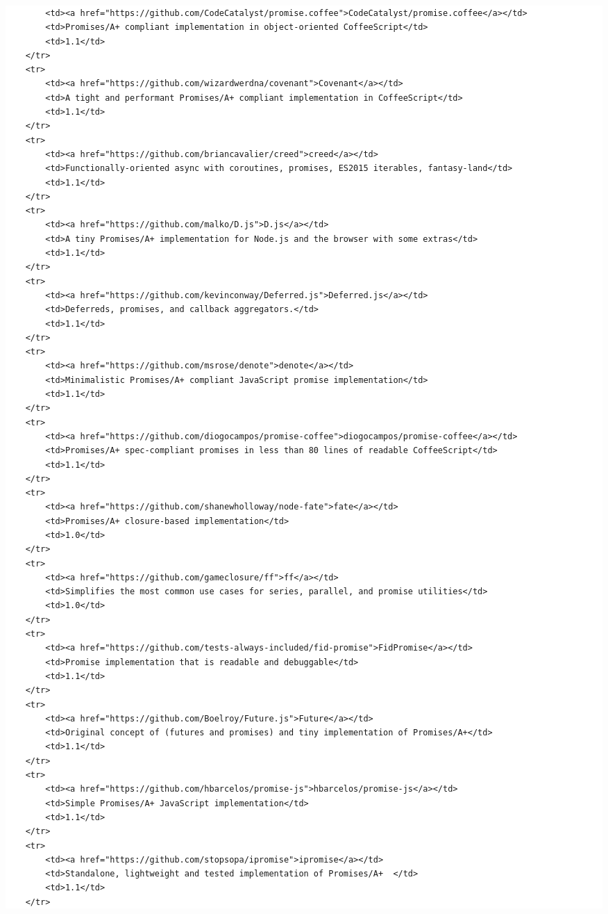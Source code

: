             <td><a href="https://github.com/CodeCatalyst/promise.coffee">CodeCatalyst/promise.coffee</a></td>
            <td>Promises/A+ compliant implementation in object-oriented CoffeeScript</td>
            <td>1.1</td>
        </tr>
        <tr>
            <td><a href="https://github.com/wizardwerdna/covenant">Covenant</a></td>
            <td>A tight and performant Promises/A+ compliant implementation in CoffeeScript</td>
            <td>1.1</td>
        </tr>
        <tr>
            <td><a href="https://github.com/briancavalier/creed">creed</a></td>
            <td>Functionally-oriented async with coroutines, promises, ES2015 iterables, fantasy-land</td>
            <td>1.1</td>
        </tr>
        <tr>
            <td><a href="https://github.com/malko/D.js">D.js</a></td>
            <td>A tiny Promises/A+ implementation for Node.js and the browser with some extras</td>
            <td>1.1</td>
        </tr>
        <tr>
            <td><a href="https://github.com/kevinconway/Deferred.js">Deferred.js</a></td>
            <td>Deferreds, promises, and callback aggregators.</td>
            <td>1.1</td>
        </tr>
        <tr>
            <td><a href="https://github.com/msrose/denote">denote</a></td>
            <td>Minimalistic Promises/A+ compliant JavaScript promise implementation</td>
            <td>1.1</td>
        </tr>
        <tr>
            <td><a href="https://github.com/diogocampos/promise-coffee">diogocampos/promise-coffee</a></td>
            <td>Promises/A+ spec-compliant promises in less than 80 lines of readable CoffeeScript</td>
            <td>1.1</td>
        </tr>
        <tr>
            <td><a href="https://github.com/shanewholloway/node-fate">fate</a></td>
            <td>Promises/A+ closure-based implementation</td>
            <td>1.0</td>
        </tr>
        <tr>
            <td><a href="https://github.com/gameclosure/ff">ff</a></td>
            <td>Simplifies the most common use cases for series, parallel, and promise utilities</td>
            <td>1.0</td>
        </tr>
        <tr>
            <td><a href="https://github.com/tests-always-included/fid-promise">FidPromise</a></td>
            <td>Promise implementation that is readable and debuggable</td>
            <td>1.1</td>
        </tr>
        <tr>
            <td><a href="https://github.com/Boelroy/Future.js">Future</a></td>
            <td>Original concept of (futures and promises) and tiny implementation of Promises/A+</td>
            <td>1.1</td>
        </tr>
        <tr>
            <td><a href="https://github.com/hbarcelos/promise-js">hbarcelos/promise-js</a></td>
            <td>Simple Promises/A+ JavaScript implementation</td>
            <td>1.1</td>
        </tr>
        <tr>
            <td><a href="https://github.com/stopsopa/ipromise">ipromise</a></td>
            <td>Standalone, lightweight and tested implementation of Promises/A+  </td>
            <td>1.1</td>
        </tr>